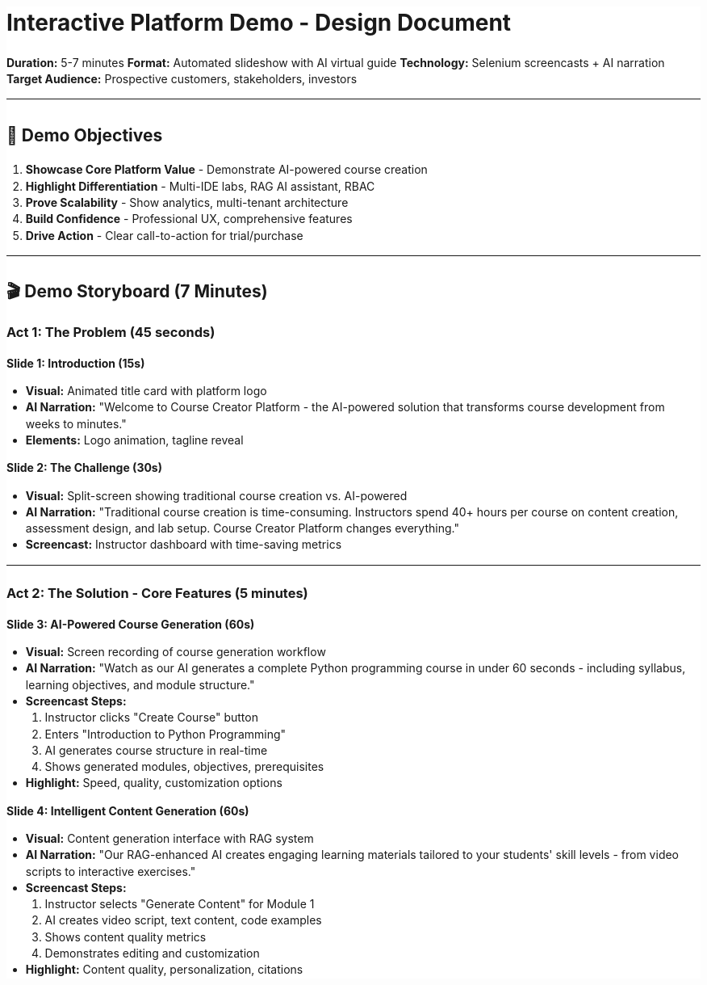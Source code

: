 # Interactive Platform Demo - Design Document

**Duration:** 5-7 minutes
**Format:** Automated slideshow with AI virtual guide
**Technology:** Selenium screencasts + AI narration
**Target Audience:** Prospective customers, stakeholders, investors

---

## 🎯 Demo Objectives

1. **Showcase Core Platform Value** - Demonstrate AI-powered course creation
2. **Highlight Differentiation** - Multi-IDE labs, RAG AI assistant, RBAC
3. **Prove Scalability** - Show analytics, multi-tenant architecture
4. **Build Confidence** - Professional UX, comprehensive features
5. **Drive Action** - Clear call-to-action for trial/purchase

---

## 🎬 Demo Storyboard (7 Minutes)

### Act 1: The Problem (45 seconds)
**Slide 1: Introduction (15s)**
- **Visual:** Animated title card with platform logo
- **AI Narration:** "Welcome to Course Creator Platform - the AI-powered solution that transforms course development from weeks to minutes."
- **Elements:** Logo animation, tagline reveal

**Slide 2: The Challenge (30s)**
- **Visual:** Split-screen showing traditional course creation vs. AI-powered
- **AI Narration:** "Traditional course creation is time-consuming. Instructors spend 40+ hours per course on content creation, assessment design, and lab setup. Course Creator Platform changes everything."
- **Screencast:** Instructor dashboard with time-saving metrics

---

### Act 2: The Solution - Core Features (5 minutes)

**Slide 3: AI-Powered Course Generation (60s)**
- **Visual:** Screen recording of course generation workflow
- **AI Narration:** "Watch as our AI generates a complete Python programming course in under 60 seconds - including syllabus, learning objectives, and module structure."
- **Screencast Steps:**
  1. Instructor clicks "Create Course" button
  2. Enters "Introduction to Python Programming"
  3. AI generates course structure in real-time
  4. Shows generated modules, objectives, prerequisites
- **Highlight:** Speed, quality, customization options

**Slide 4: Intelligent Content Generation (60s)**
- **Visual:** Content generation interface with RAG system
- **AI Narration:** "Our RAG-enhanced AI creates engaging learning materials tailored to your students' skill levels - from video scripts to interactive exercises."
- **Screencast Steps:**
  1. Instructor selects "Generate Content" for Module 1
  2. AI creates video script, text content, code examples
  3. Shows content quality metrics
  4. Demonstrates editing and customization
- **Highlight:** Content quality, personalization, citations
